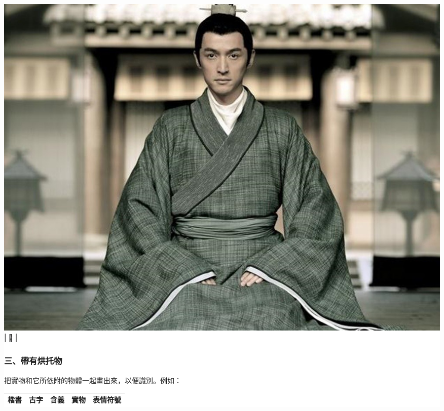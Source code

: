 <img alt="cloth" src="%E9%80%A0%E5%AD%97%E6%96%B9%E6%B3%95.assets/1375090.jpg" class="image-block"> | <span class="character-block">👕</span> |

 ### 三、帶有烘托物

把實物和它所依附的物體一起畫出來，以便識別。例如：

|                  楷書                   |                             古字                             |                  含義                  |                             實物                             |                表情符號                |
| :-------------------------------------: | :----------------------------------------------------------: | :------------------------------------: | :----------------------------------------------------------: | :------------------------------------: |